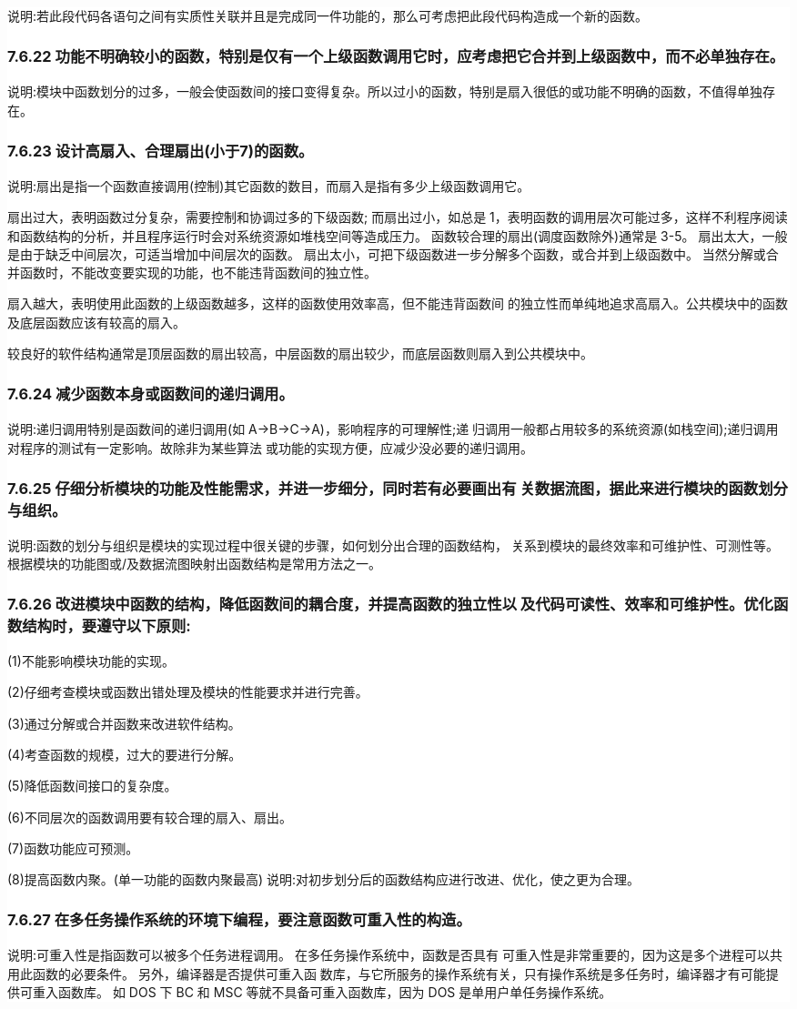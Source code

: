 说明:若此段代码各语句之间有实质性关联并且是完成同一件功能的，那么可考虑把此段代码构造成一个新的函数。 

### 7.6.22 功能不明确较小的函数，特别是仅有一个上级函数调用它时，应考虑把它合并到上级函数中，而不必单独存在。

说明:模块中函数划分的过多，一般会使函数间的接口变得复杂。所以过小的函数，特别是扇入很低的或功能不明确的函数，不值得单独存在。

### 7.6.23 设计高扇入、合理扇出(小于7)的函数。

说明:扇出是指一个函数直接调用(控制)其它函数的数目，而扇入是指有多少上级函数调用它。

扇出过大，表明函数过分复杂，需要控制和协调过多的下级函数;
而扇出过小，如总是 1，表明函数的调用层次可能过多，这样不利程序阅读和函数结构的分析，并且程序运行时会对系统资源如堆栈空间等造成压力。
函数较合理的扇出(调度函数除外)通常是 3-5。
扇出太大，一般是由于缺乏中间层次，可适当增加中间层次的函数。
扇出太小，可把下级函数进一步分解多个函数，或合并到上级函数中。
当然分解或合并函数时，不能改变要实现的功能，也不能违背函数间的独立性。

扇入越大，表明使用此函数的上级函数越多，这样的函数使用效率高，但不能违背函数间 的独立性而单纯地追求高扇入。公共模块中的函数及底层函数应该有较高的扇入。

较良好的软件结构通常是顶层函数的扇出较高，中层函数的扇出较少，而底层函数则扇入到公共模块中。

### 7.6.24 减少函数本身或函数间的递归调用。

说明:递归调用特别是函数间的递归调用(如 A->B->C->A)，影响程序的可理解性;递 归调用一般都占用较多的系统资源(如栈空间);递归调用对程序的测试有一定影响。故除非为某些算法 或功能的实现方便，应减少没必要的递归调用。

### 7.6.25 仔细分析模块的功能及性能需求，并进一步细分，同时若有必要画出有 关数据流图，据此来进行模块的函数划分与组织。

说明:函数的划分与组织是模块的实现过程中很关键的步骤，如何划分出合理的函数结构， 关系到模块的最终效率和可维护性、可测性等。
根据模块的功能图或/及数据流图映射出函数结构是常用方法之一。

### 7.6.26 改进模块中函数的结构，降低函数间的耦合度，并提高函数的独立性以 及代码可读性、效率和可维护性。优化函数结构时，要遵守以下原则:

(1)不能影响模块功能的实现。

(2)仔细考查模块或函数出错处理及模块的性能要求并进行完善。

(3)通过分解或合并函数来改进软件结构。

(4)考查函数的规模，过大的要进行分解。

(5)降低函数间接口的复杂度。

(6)不同层次的函数调用要有较合理的扇入、扇出。

(7)函数功能应可预测。

(8)提高函数内聚。(单一功能的函数内聚最高) 说明:对初步划分后的函数结构应进行改进、优化，使之更为合理。

### 7.6.27 在多任务操作系统的环境下编程，要注意函数可重入性的构造。

说明:可重入性是指函数可以被多个任务进程调用。
在多任务操作系统中，函数是否具有 可重入性是非常重要的，因为这是多个进程可以共用此函数的必要条件。
另外，编译器是否提供可重入函 数库，与它所服务的操作系统有关，只有操作系统是多任务时，编译器才有可能提供可重入函数库。
如 DOS 下 BC 和 MSC 等就不具备可重入函数库，因为 DOS 是单用户单任务操作系统。
